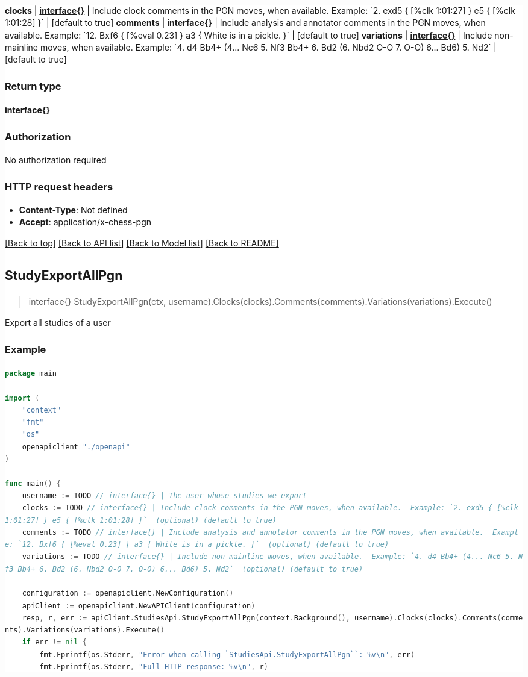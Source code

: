 
 **clocks** | [**interface{}**](interface{}.md) | Include clock comments in the PGN moves, when available.  Example: &#x60;2. exd5 { [%clk 1:01:27] } e5 { [%clk 1:01:28] }&#x60;  | [default to true]
 **comments** | [**interface{}**](interface{}.md) | Include analysis and annotator comments in the PGN moves, when available.  Example: &#x60;12. Bxf6 { [%eval 0.23] } a3 { White is in a pickle. }&#x60;  | [default to true]
 **variations** | [**interface{}**](interface{}.md) | Include non-mainline moves, when available.  Example: &#x60;4. d4 Bb4+ (4... Nc6 5. Nf3 Bb4+ 6. Bd2 (6. Nbd2 O-O 7. O-O) 6... Bd6) 5. Nd2&#x60;  | [default to true]

### Return type

**interface{}**

### Authorization

No authorization required

### HTTP request headers

- **Content-Type**: Not defined
- **Accept**: application/x-chess-pgn

[[Back to top]](#) [[Back to API list]](../README.md#documentation-for-api-endpoints)
[[Back to Model list]](../README.md#documentation-for-models)
[[Back to README]](../README.md)


## StudyExportAllPgn

> interface{} StudyExportAllPgn(ctx, username).Clocks(clocks).Comments(comments).Variations(variations).Execute()

Export all studies of a user



### Example

```go
package main

import (
    "context"
    "fmt"
    "os"
    openapiclient "./openapi"
)

func main() {
    username := TODO // interface{} | The user whose studies we export
    clocks := TODO // interface{} | Include clock comments in the PGN moves, when available.  Example: `2. exd5 { [%clk 1:01:27] } e5 { [%clk 1:01:28] }`  (optional) (default to true)
    comments := TODO // interface{} | Include analysis and annotator comments in the PGN moves, when available.  Example: `12. Bxf6 { [%eval 0.23] } a3 { White is in a pickle. }`  (optional) (default to true)
    variations := TODO // interface{} | Include non-mainline moves, when available.  Example: `4. d4 Bb4+ (4... Nc6 5. Nf3 Bb4+ 6. Bd2 (6. Nbd2 O-O 7. O-O) 6... Bd6) 5. Nd2`  (optional) (default to true)

    configuration := openapiclient.NewConfiguration()
    apiClient := openapiclient.NewAPIClient(configuration)
    resp, r, err := apiClient.StudiesApi.StudyExportAllPgn(context.Background(), username).Clocks(clocks).Comments(comments).Variations(variations).Execute()
    if err != nil {
        fmt.Fprintf(os.Stderr, "Error when calling `StudiesApi.StudyExportAllPgn``: %v\n", err)
        fmt.Fprintf(os.Stderr, "Full HTTP response: %v\n", r)
```